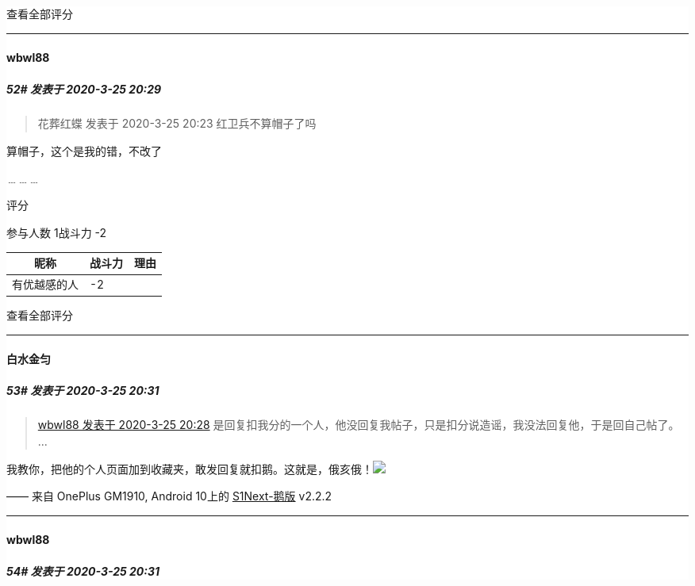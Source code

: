 

查看全部评分






*****

####  wbwl88  
##### 52#       发表于 2020-3-25 20:29



<blockquote>花葬红蝶 发表于 2020-3-25 20:23
红卫兵不算帽子了吗</blockquote>
算帽子，这个是我的错，不改了



﹍﹍﹍

评分





 参与人数 1战斗力 -2

|昵称|战斗力|理由|
|----|---|---|
| 有优越感的人|-2||



查看全部评分






*****

####  白水金匀  
##### 53#       发表于 2020-3-25 20:31



<blockquote><a href="httphttps://bbs.saraba1st.com/2b/forum.php?mod=redirect&amp;goto=findpost&amp;pid=46871805&amp;ptid=1920821" target="_blank">wbwl88 发表于 2020-3-25 20:28</a>
是回复扣我分的一个人，他没回复我帖子，只是扣分说造谣，我没法回复他，于是回自己帖了。 ...</blockquote>
我教你，把他的个人页面加到收藏夹，敢发回复就扣鹅。这就是，俄亥俄！<img src="https://static.saraba1st.com/image/smiley/face2017/037.png" referrerpolicy="no-referrer">

—— 来自 OnePlus GM1910, Android 10上的 [S1Next-鹅版](https://github.com/ykrank/S1-Next/releases) v2.2.2







*****

####  wbwl88  
##### 54#       发表于 2020-3-25 20:31
